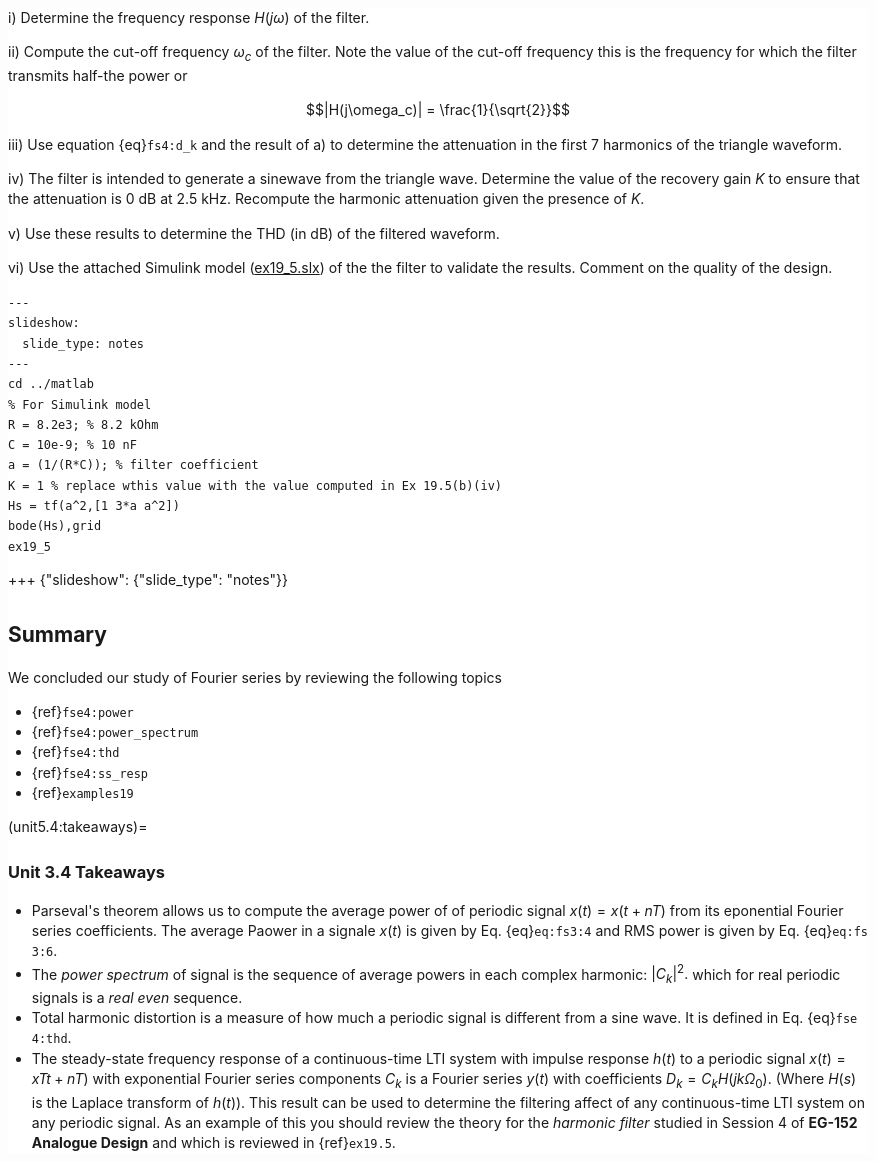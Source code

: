 

i) Determine the frequency response $H(j\omega)$ of the filter.

ii) Compute the cut-off frequency $\omega_c$ of the filter. Note the value of the cut-off frequency this is the frequency for which the filter transmits half-the power or 

$$|H(j\omega_c)| = \frac{1}{\sqrt{2}}$$

iii) Use equation {eq}`fs4:d_k` and the result of a) to determine the attenuation in the first 7 harmonics of the triangle waveform.

iv) The filter is intended to generate a sinewave from the triangle wave. Determine the value of the recovery gain $K$ to ensure that the attenuation is 0 dB at 2.5 kHz. Recompute the harmonic attenuation given the presence of $K$.

v) Use these results to determine the THD (in dB) of the filtered waveform.

vi) Use the attached Simulink model ([ex19_5.slx](../matlab/ex19_5.slx)) of the the filter to validate the results. Comment on the quality of the design.

```{code-cell}
---
slideshow:
  slide_type: notes
---
cd ../matlab
% For Simulink model
R = 8.2e3; % 8.2 kOhm
C = 10e-9; % 10 nF
a = (1/(R*C)); % filter coefficient
K = 1 % replace wthis value with the value computed in Ex 19.5(b)(iv)
Hs = tf(a^2,[1 3*a a^2])
bode(Hs),grid
ex19_5
```

+++ {"slideshow": {"slide_type": "notes"}}

## Summary

We concluded our study of Fourier series by reviewing the following topics

* {ref}`fse4:power`
* {ref}`fse4:power_spectrum`
* {ref}`fse4:thd`
* {ref}`fse4:ss_resp`
* {ref}`examples19`


(unit5.4:takeaways)=
### Unit 3.4 Takeaways

* Parseval's theorem allows us to compute the average power of of periodic signal $x(t) = x(t + nT)$ from its eponential Fourier series coefficients. The average Paower in a signale $x(t)$ is given by Eq. {eq}`eq:fs3:4` and RMS power is given by Eq. {eq}`eq:fs3:6`.
* The *power spectrum* of signal is the sequence of average powers in each complex harmonic: $|C_k|^2.$ which for real periodic signals is a *real even* sequence. 
* Total harmonic distortion is a measure of how much a periodic signal is different from a sine wave. It is defined in Eq. {eq}`fse4:thd`.
* The steady-state frequency response of a continuous-time LTI system with impulse response $h(t)$ to a periodic signal $x(t) = xTt + nT)$ with exponential Fourier series components $C_k$ is a Fourier series $y(t)$ with coefficients $D_k = C_k H(jk\Omega_0)$. (Where $H(s)$ is the Laplace transform of $h(t)$). This
result can be used to determine the filtering affect of any continuous-time LTI system on any periodic signal. As an example of this you should review the theory for the *harmonic filter* studied in Session 4 of **EG-152 Analogue Design** and which is reviewed in {ref}`ex19.5`.
